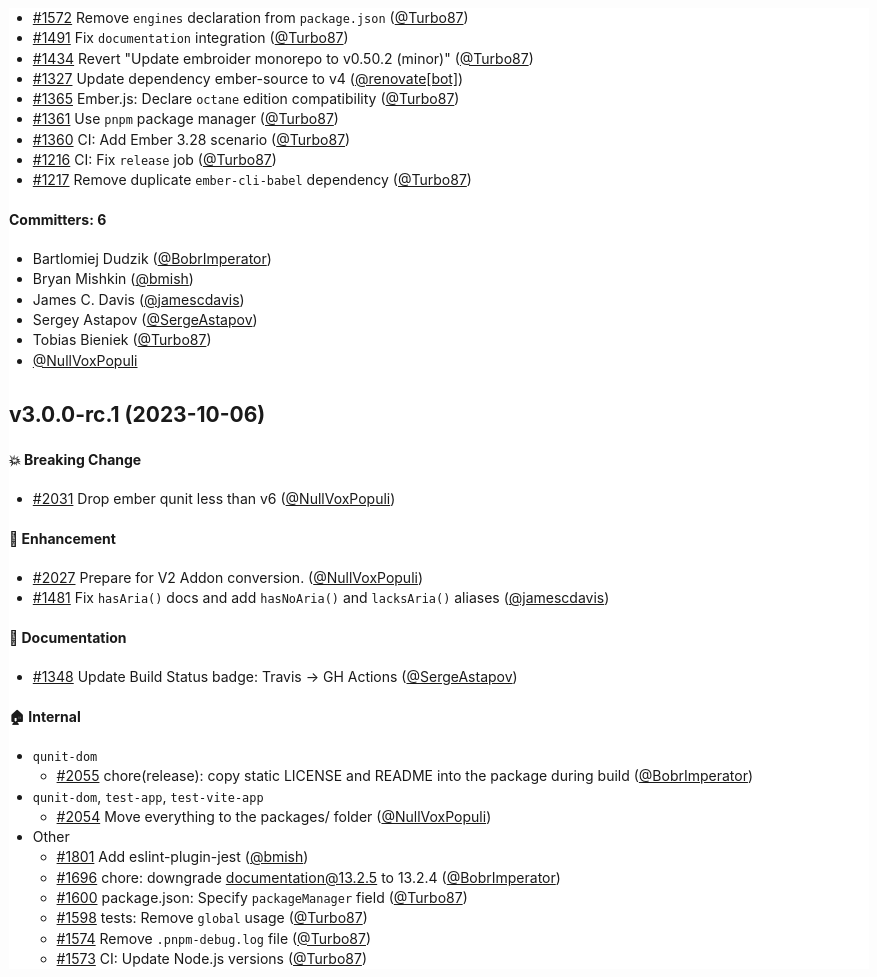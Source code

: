   * [#1572](https://github.com/mainmatter/qunit-dom/pull/1572) Remove `engines` declaration from `package.json` ([@Turbo87](https://github.com/Turbo87))
  * [#1491](https://github.com/mainmatter/qunit-dom/pull/1491) Fix `documentation` integration ([@Turbo87](https://github.com/Turbo87))
  * [#1434](https://github.com/mainmatter/qunit-dom/pull/1434) Revert "Update embroider monorepo to v0.50.2 (minor)" ([@Turbo87](https://github.com/Turbo87))
  * [#1327](https://github.com/mainmatter/qunit-dom/pull/1327) Update dependency ember-source to v4 ([@renovate[bot]](https://github.com/apps/renovate))
  * [#1365](https://github.com/mainmatter/qunit-dom/pull/1365) Ember.js: Declare `octane` edition compatibility ([@Turbo87](https://github.com/Turbo87))
  * [#1361](https://github.com/mainmatter/qunit-dom/pull/1361) Use `pnpm` package manager ([@Turbo87](https://github.com/Turbo87))
  * [#1360](https://github.com/mainmatter/qunit-dom/pull/1360) CI: Add Ember 3.28 scenario ([@Turbo87](https://github.com/Turbo87))
  * [#1216](https://github.com/mainmatter/qunit-dom/pull/1216) CI: Fix `release` job ([@Turbo87](https://github.com/Turbo87))
  * [#1217](https://github.com/mainmatter/qunit-dom/pull/1217) Remove duplicate `ember-cli-babel` dependency ([@Turbo87](https://github.com/Turbo87))

#### Committers: 6
- Bartlomiej Dudzik ([@BobrImperator](https://github.com/BobrImperator))
- Bryan Mishkin ([@bmish](https://github.com/bmish))
- James C. Davis ([@jamescdavis](https://github.com/jamescdavis))
- Sergey Astapov ([@SergeAstapov](https://github.com/SergeAstapov))
- Tobias Bieniek ([@Turbo87](https://github.com/Turbo87))
- [@NullVoxPopuli](https://github.com/NullVoxPopuli)

## v3.0.0-rc.1 (2023-10-06)

#### :boom: Breaking Change
* [#2031](https://github.com/mainmatter/qunit-dom/pull/2031) Drop ember qunit less than v6 ([@NullVoxPopuli](https://github.com/NullVoxPopuli))

#### :rocket: Enhancement
* [#2027](https://github.com/mainmatter/qunit-dom/pull/2027) Prepare for V2 Addon conversion. ([@NullVoxPopuli](https://github.com/NullVoxPopuli))
* [#1481](https://github.com/mainmatter/qunit-dom/pull/1481) Fix `hasAria()` docs and add `hasNoAria()` and `lacksAria()` aliases ([@jamescdavis](https://github.com/jamescdavis))

#### :memo: Documentation
* [#1348](https://github.com/mainmatter/qunit-dom/pull/1348) Update Build Status badge: Travis -> GH Actions ([@SergeAstapov](https://github.com/SergeAstapov))

#### :house: Internal
* `qunit-dom`
  * [#2055](https://github.com/mainmatter/qunit-dom/pull/2055) chore(release): copy static LICENSE and README into the package during build ([@BobrImperator](https://github.com/BobrImperator))
* `qunit-dom`, `test-app`, `test-vite-app`
  * [#2054](https://github.com/mainmatter/qunit-dom/pull/2054) Move everything to the packages/ folder ([@NullVoxPopuli](https://github.com/NullVoxPopuli))
* Other
  * [#1801](https://github.com/mainmatter/qunit-dom/pull/1801) Add eslint-plugin-jest ([@bmish](https://github.com/bmish))
  * [#1696](https://github.com/mainmatter/qunit-dom/pull/1696) chore: downgrade documentation@13.2.5 to 13.2.4 ([@BobrImperator](https://github.com/BobrImperator))
  * [#1600](https://github.com/mainmatter/qunit-dom/pull/1600) package.json: Specify `packageManager` field ([@Turbo87](https://github.com/Turbo87))
  * [#1598](https://github.com/mainmatter/qunit-dom/pull/1598) tests: Remove `global` usage ([@Turbo87](https://github.com/Turbo87))
  * [#1574](https://github.com/mainmatter/qunit-dom/pull/1574) Remove `.pnpm-debug.log` file ([@Turbo87](https://github.com/Turbo87))
  * [#1573](https://github.com/mainmatter/qunit-dom/pull/1573) CI: Update Node.js versions ([@Turbo87](https://github.com/Turbo87))